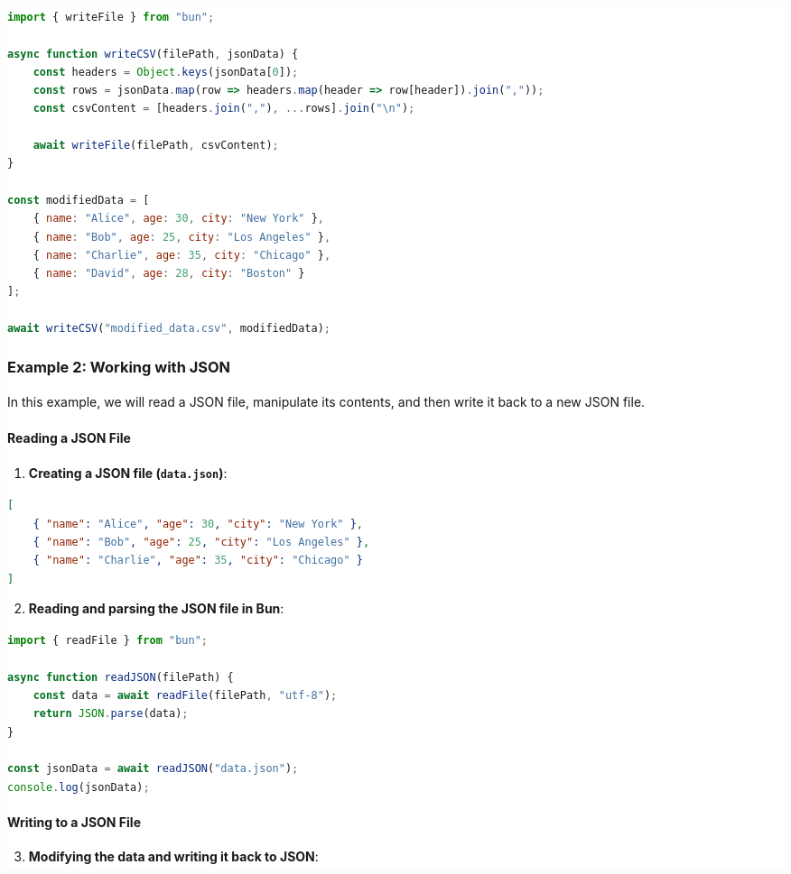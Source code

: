 ```javascript
import { writeFile } from "bun";

async function writeCSV(filePath, jsonData) {
    const headers = Object.keys(jsonData[0]);
    const rows = jsonData.map(row => headers.map(header => row[header]).join(","));
    const csvContent = [headers.join(","), ...rows].join("\n");

    await writeFile(filePath, csvContent);
}

const modifiedData = [
    { name: "Alice", age: 30, city: "New York" },
    { name: "Bob", age: 25, city: "Los Angeles" },
    { name: "Charlie", age: 35, city: "Chicago" },
    { name: "David", age: 28, city: "Boston" }
];

await writeCSV("modified_data.csv", modifiedData);
```

### Example 2: Working with JSON

In this example, we will read a JSON file, manipulate its contents, and then write it back to a new JSON file.

#### Reading a JSON File

1. **Creating a JSON file (`data.json`)**:

```json
[
    { "name": "Alice", "age": 30, "city": "New York" },
    { "name": "Bob", "age": 25, "city": "Los Angeles" },
    { "name": "Charlie", "age": 35, "city": "Chicago" }
]
```

2. **Reading and parsing the JSON file in Bun**:

```javascript
import { readFile } from "bun";

async function readJSON(filePath) {
    const data = await readFile(filePath, "utf-8");
    return JSON.parse(data);
}

const jsonData = await readJSON("data.json");
console.log(jsonData);
```

#### Writing to a JSON File

3. **Modifying the data and writing it back to JSON**:
